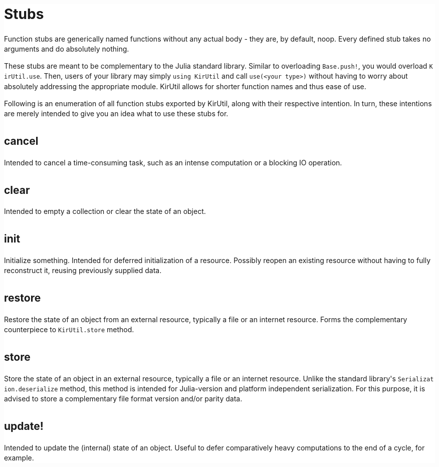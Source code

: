 # Stubs
Function stubs are generically named functions without any actual body - they are, by default, noop. Every defined stub
takes no arguments and do absolutely nothing.

These stubs are meant to be complementary to the Julia standard library. Similar to overloading `Base.push!`, you would
overload `KirUtil.use`. Then, users of your library may simply `using KirUtil` and call `use(<your type>)` without
having to worry about absolutely addressing the appropriate module. KirUtil allows for shorter function names and thus
ease of use.

Following is an enumeration of all function stubs exported by KirUtil, along with their respective intention. In turn,
these intentions are merely intended to give you an idea what to use these stubs for.

## cancel
Intended to cancel a time-consuming task, such as an intense computation or a blocking IO operation.

## clear
Intended to empty a collection or clear the state of an object.

## init
Initialize something. Intended for deferred initialization of a resource. Possibly reopen an existing resource without
having to fully reconstruct it, reusing previously supplied data.

## restore
Restore the state of an object from an external resource, typically a file or an internet resource. Forms the
complementary counterpiece to `KirUtil.store` method.

## store
Store the state of an object in an external resource, typically a file or an internet resource. Unlike the standard
library's `Serialization.deserialize` method, this method is intended for Julia-version and platform independent
serialization. For this purpose, it is advised to store a complementary file format version and/or parity data.

## update!
Intended to update the (internal) state of an object. Useful to defer comparatively heavy computations to the end of a
cycle, for example.
